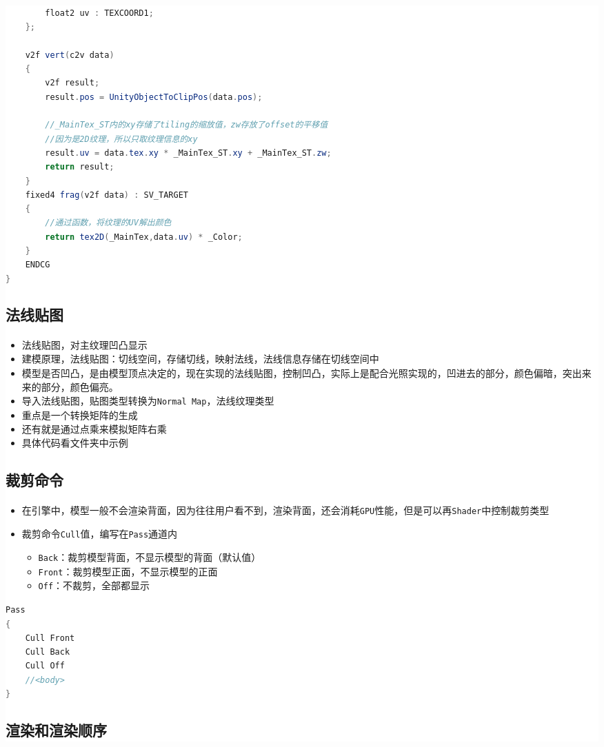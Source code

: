 ```csharp
        float2 uv : TEXCOORD1;
    };

	v2f vert(c2v data)
    {
    	v2f result;
        result.pos = UnityObjectToClipPos(data.pos);
                
		//_MainTex_ST内的xy存储了tiling的缩放值，zw存放了offset的平移值
		//因为是2D纹理，所以只取纹理信息的xy
		result.uv = data.tex.xy * _MainTex_ST.xy + _MainTex_ST.zw;
		return result;
	}
	fixed4 frag(v2f data) : SV_TARGET
	{
		//通过函数，将纹理的UV解出颜色
		return tex2D(_MainTex,data.uv) * _Color;      
	}
	ENDCG
}
```

## 法线贴图

- 法线贴图，对主纹理凹凸显示
- 建模原理，法线贴图：切线空间，存储切线，映射法线，法线信息存储在切线空间中
- 模型是否凹凸，是由模型顶点决定的，现在实现的法线贴图，控制凹凸，实际上是配合光照实现的，凹进去的部分，颜色偏暗，突出来来的部分，颜色偏亮。
- 导入法线贴图，贴图类型转换为`Normal Map`，法线纹理类型
- 重点是一个转换矩阵的生成
- 还有就是通过点乘来模拟矩阵右乘
- 具体代码看文件夹中示例

## 裁剪命令

- 在引擎中，模型一般不会渲染背面，因为往往用户看不到，渲染背面，还会消耗`GPU`性能，但是可以再`Shader`中控制裁剪类型

- 裁剪命令`Cull`值，编写在`Pass`通道内
  - `Back`：裁剪模型背面，不显示模型的背面（默认值）
  - `Front`：裁剪模型正面，不显示模型的正面
  - `Off`：不裁剪，全部都显示

```csharp
Pass
{
	Cull Front
    Cull Back
    Cull Off
    //<body>
}
```

## 渲染和渲染顺序
